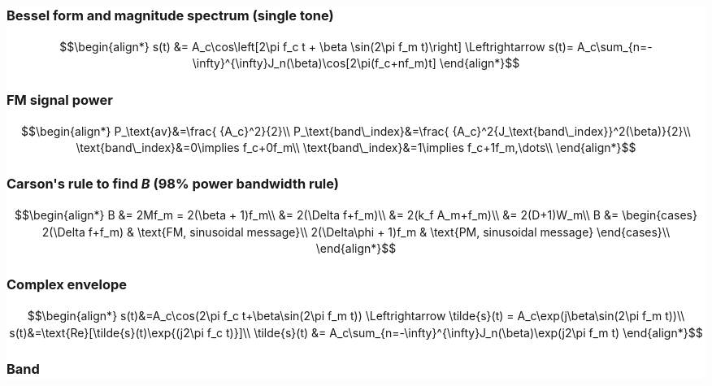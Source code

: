 

### Bessel form and magnitude spectrum (single tone)

```math
\begin{align*}
    s(t) &= A_c\cos\left[2\pi f_c t + \beta \sin(2\pi f_m t)\right] \Leftrightarrow s(t)= A_c\sum_{n=-\infty}^{\infty}J_n(\beta)\cos[2\pi(f_c+nf_m)t]
\end{align*}
```



### FM signal power

```math
\begin{align*}
    P_\text{av}&=\frac{ {A_c}^2}{2}\\
    P_\text{band\_index}&=\frac{ {A_c}^2{J_\text{band\_index}}^2(\beta)}{2}\\
    \text{band\_index}&=0\implies f_c+0f_m\\
    \text{band\_index}&=1\implies f_c+1f_m,\dots\\
\end{align*}
```



### Carson's rule to find $B$ (98% power bandwidth rule)

```math
\begin{align*}
B &= 2Mf_m = 2(\beta + 1)f_m\\
    &= 2(\Delta f+f_m)\\
    &= 2(k_f A_m+f_m)\\
    &= 2(D+1)W_m\\
B &= \begin{cases}
    2(\Delta f+f_m) & \text{FM, sinusoidal message}\\
    2(\Delta\phi + 1)f_m & \text{PM, sinusoidal message}
\end{cases}\\
\end{align*}
```



### Complex envelope

```math
\begin{align*}
    s(t)&=A_c\cos(2\pi f_c t+\beta\sin(2\pi f_m t)) \Leftrightarrow \tilde{s}(t) = A_c\exp(j\beta\sin(2\pi f_m t))\\
    s(t)&=\text{Re}[\tilde{s}(t)\exp{(j2\pi f_c t)}]\\
    \tilde{s}(t) &= A_c\sum_{n=-\infty}^{\infty}J_n(\beta)\exp(j2\pi f_m t)
\end{align*}
```



### Band
